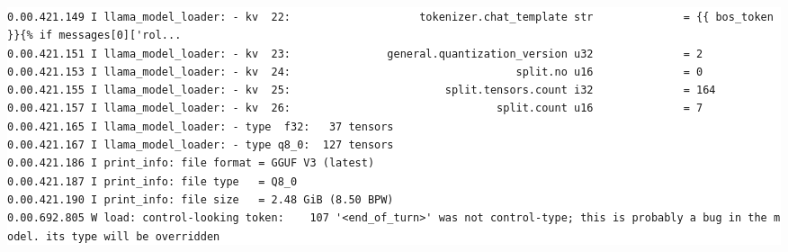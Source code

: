 ```
0.00.421.149 I llama_model_loader: - kv  22:                    tokenizer.chat_template str              = {{ bos_token }}{% if messages[0]['rol...
0.00.421.151 I llama_model_loader: - kv  23:               general.quantization_version u32              = 2
0.00.421.153 I llama_model_loader: - kv  24:                                   split.no u16              = 0
0.00.421.155 I llama_model_loader: - kv  25:                        split.tensors.count i32              = 164
0.00.421.157 I llama_model_loader: - kv  26:                                split.count u16              = 7
0.00.421.165 I llama_model_loader: - type  f32:   37 tensors
0.00.421.167 I llama_model_loader: - type q8_0:  127 tensors
0.00.421.186 I print_info: file format = GGUF V3 (latest)
0.00.421.187 I print_info: file type   = Q8_0
0.00.421.190 I print_info: file size   = 2.48 GiB (8.50 BPW) 
0.00.692.805 W load: control-looking token:    107 '<end_of_turn>' was not control-type; this is probably a bug in the model. its type will be overridden
